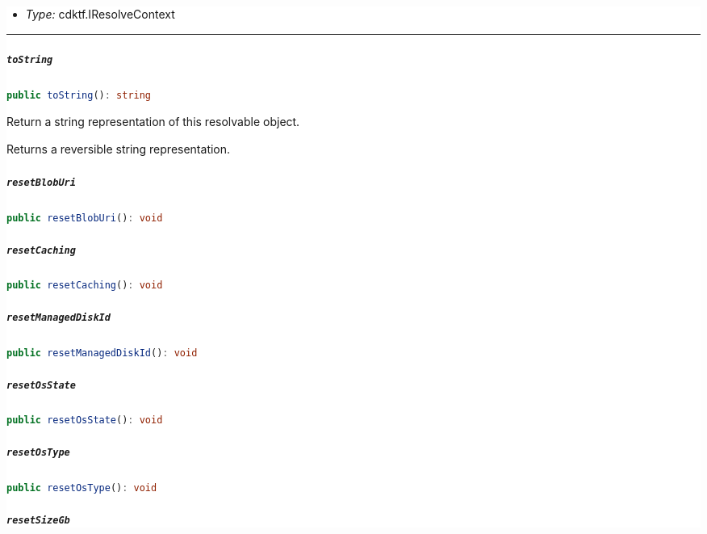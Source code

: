 - *Type:* cdktf.IResolveContext

---

##### `toString` <a name="toString" id="@cdktf/provider-azurerm.image.ImageOsDiskOutputReference.toString"></a>

```typescript
public toString(): string
```

Return a string representation of this resolvable object.

Returns a reversible string representation.

##### `resetBlobUri` <a name="resetBlobUri" id="@cdktf/provider-azurerm.image.ImageOsDiskOutputReference.resetBlobUri"></a>

```typescript
public resetBlobUri(): void
```

##### `resetCaching` <a name="resetCaching" id="@cdktf/provider-azurerm.image.ImageOsDiskOutputReference.resetCaching"></a>

```typescript
public resetCaching(): void
```

##### `resetManagedDiskId` <a name="resetManagedDiskId" id="@cdktf/provider-azurerm.image.ImageOsDiskOutputReference.resetManagedDiskId"></a>

```typescript
public resetManagedDiskId(): void
```

##### `resetOsState` <a name="resetOsState" id="@cdktf/provider-azurerm.image.ImageOsDiskOutputReference.resetOsState"></a>

```typescript
public resetOsState(): void
```

##### `resetOsType` <a name="resetOsType" id="@cdktf/provider-azurerm.image.ImageOsDiskOutputReference.resetOsType"></a>

```typescript
public resetOsType(): void
```

##### `resetSizeGb` <a name="resetSizeGb" id="@cdktf/provider-azurerm.image.ImageOsDiskOutputReference.resetSizeGb"></a>
